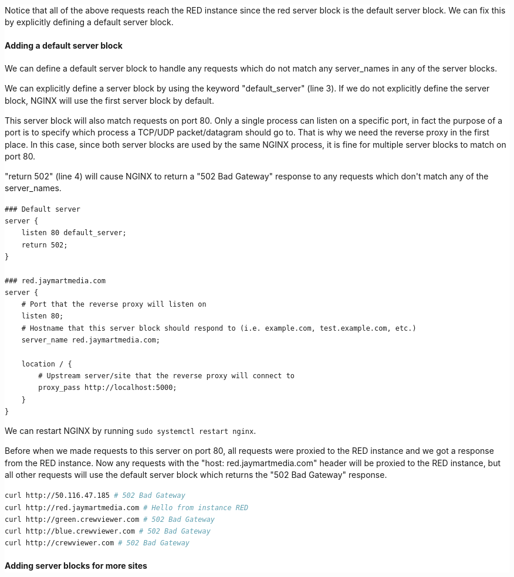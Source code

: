 Notice that all of the above requests reach the RED instance since the red server block is the default server block. We can fix this by explicitly defining a default server block.

#### Adding a default server block

We can define a default server block to handle any requests which do not match any server_names in any of the server blocks.

We can explicitly define a server block by using the keyword "default_server" (line 3). If we do not explicitly define the server block, NGINX will use the first server block by default.

This server block will also match requests on port 80. Only a single process can listen on a specific port, in fact the purpose of a port is to specify which process a TCP/UDP packet/datagram should go to. That is why we need the reverse proxy in the first place. In this case, since both server blocks are used by the same NGINX process, it is fine for multiple server blocks to match on port 80.

"return 502" (line 4) will cause NGINX to return a "502 Bad Gateway" response to any requests which don't match any of the server_names.

```nginx title="/etc/nginx/conf.d/default.conf" showLineNumbers {1-5}
### Default server
server {
    listen 80 default_server;
    return 502;
}

### red.jaymartmedia.com
server {
    # Port that the reverse proxy will listen on
    listen 80;
    # Hostname that this server block should respond to (i.e. example.com, test.example.com, etc.)
    server_name red.jaymartmedia.com;

    location / {
        # Upstream server/site that the reverse proxy will connect to
        proxy_pass http://localhost:5000;
    }
}
```

We can restart NGINX by running `sudo systemctl restart nginx`.

Before when we made requests to this server on port 80, all requests were proxied to the RED instance and we got a response from the RED instance. Now any requests with the "host: red.jaymartmedia.com" header will be proxied to the RED instance, but all other requests will use the default server block which returns the "502 Bad Gateway" response.

```sh
curl http://50.116.47.185 # 502 Bad Gateway
curl http://red.jaymartmedia.com # Hello from instance RED
curl http://green.crewviewer.com # 502 Bad Gateway
curl http://blue.crewviewer.com # 502 Bad Gateway
curl http://crewviewer.com # 502 Bad Gateway
```

#### Adding server blocks for more sites
